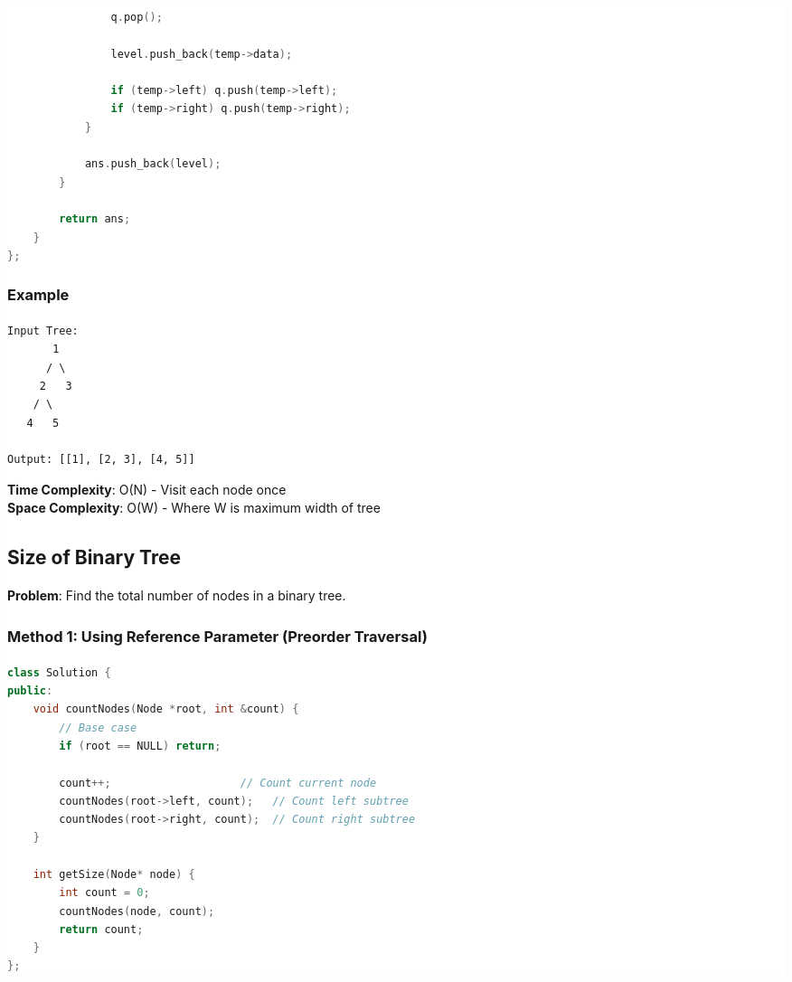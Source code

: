 ```cpp
                q.pop();
                
                level.push_back(temp->data);
                
                if (temp->left) q.push(temp->left);
                if (temp->right) q.push(temp->right);
            }
            
            ans.push_back(level);
        }
        
        return ans;
    }
};
```

### Example
```
Input Tree:
       1
      / \
     2   3
    / \
   4   5

Output: [[1], [2, 3], [4, 5]]
```

**Time Complexity**: O(N) - Visit each node once  
**Space Complexity**: O(W) - Where W is maximum width of tree

## Size of Binary Tree

**Problem**: Find the total number of nodes in a binary tree.

### Method 1: Using Reference Parameter (Preorder Traversal)
```cpp
class Solution {
public:
    void countNodes(Node *root, int &count) {
        // Base case
        if (root == NULL) return;
        
        count++;                    // Count current node
        countNodes(root->left, count);   // Count left subtree
        countNodes(root->right, count);  // Count right subtree
    }
    
    int getSize(Node* node) {
        int count = 0;
        countNodes(node, count);
        return count;
    }
};
```

